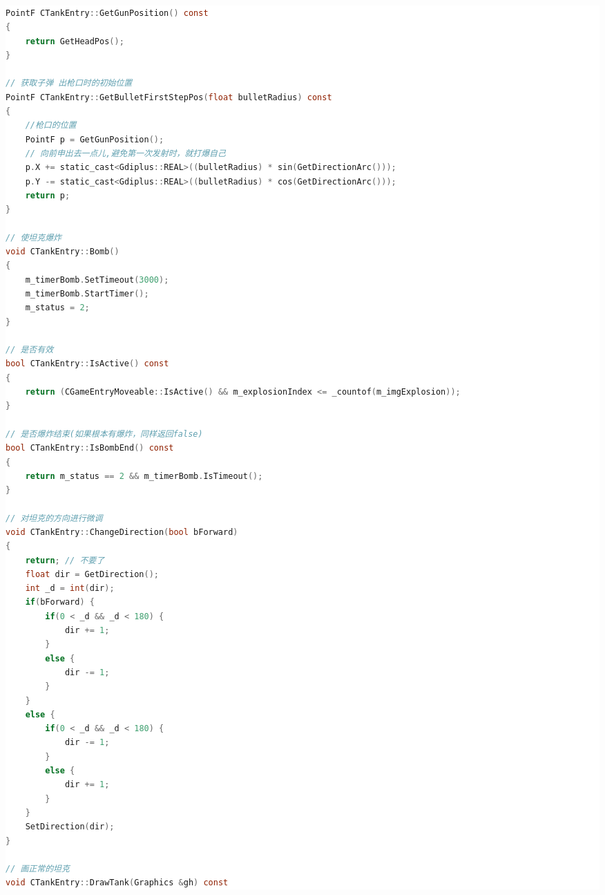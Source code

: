 ```c
PointF CTankEntry::GetGunPosition() const
{
    return GetHeadPos();
}

// 获取子弹 出枪口时的初始位置
PointF CTankEntry::GetBulletFirstStepPos(float bulletRadius) const
{
    //枪口的位置
    PointF p = GetGunPosition();
    // 向前申出去一点儿,避免第一次发射时，就打爆自己
    p.X += static_cast<Gdiplus::REAL>((bulletRadius) * sin(GetDirectionArc()));
    p.Y -= static_cast<Gdiplus::REAL>((bulletRadius) * cos(GetDirectionArc()));
    return p;
}

// 使坦克爆炸
void CTankEntry::Bomb()
{
    m_timerBomb.SetTimeout(3000);
    m_timerBomb.StartTimer();
    m_status = 2;
}

// 是否有效
bool CTankEntry::IsActive() const
{
    return (CGameEntryMoveable::IsActive() && m_explosionIndex <= _countof(m_imgExplosion));
}

// 是否爆炸结束(如果根本有爆炸，同样返回false)
bool CTankEntry::IsBombEnd() const
{
    return m_status == 2 && m_timerBomb.IsTimeout();
}

// 对坦克的方向进行微调
void CTankEntry::ChangeDirection(bool bForward)
{
    return; // 不要了
    float dir = GetDirection();
    int _d = int(dir);
    if(bForward) {
        if(0 < _d && _d < 180) {
            dir += 1;
        }
        else {
            dir -= 1;
        }
    }
    else {
        if(0 < _d && _d < 180) {
            dir -= 1;
        }
        else {
            dir += 1;
        }
    }
    SetDirection(dir);
}

// 画正常的坦克
void CTankEntry::DrawTank(Graphics &gh) const
```